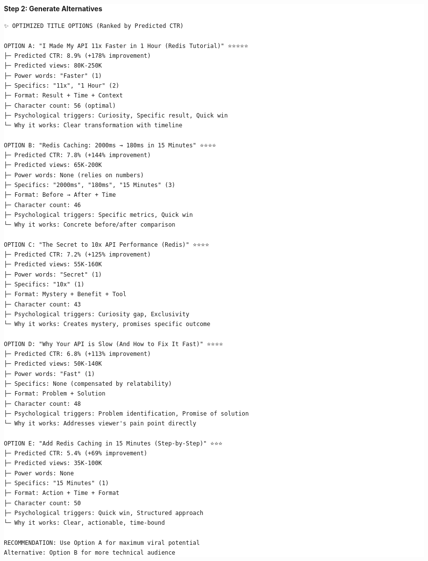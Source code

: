 **Step 2: Generate Alternatives**
```
✨ OPTIMIZED TITLE OPTIONS (Ranked by Predicted CTR)

OPTION A: "I Made My API 11x Faster in 1 Hour (Redis Tutorial)" ⭐⭐⭐⭐⭐
├─ Predicted CTR: 8.9% (+178% improvement)
├─ Predicted views: 80K-250K
├─ Power words: "Faster" (1)
├─ Specifics: "11x", "1 Hour" (2)
├─ Format: Result + Time + Context
├─ Character count: 56 (optimal)
├─ Psychological triggers: Curiosity, Specific result, Quick win
└─ Why it works: Clear transformation with timeline

OPTION B: "Redis Caching: 2000ms → 180ms in 15 Minutes" ⭐⭐⭐⭐
├─ Predicted CTR: 7.8% (+144% improvement)
├─ Predicted views: 65K-200K
├─ Power words: None (relies on numbers)
├─ Specifics: "2000ms", "180ms", "15 Minutes" (3)
├─ Format: Before → After + Time
├─ Character count: 46
├─ Psychological triggers: Specific metrics, Quick win
└─ Why it works: Concrete before/after comparison

OPTION C: "The Secret to 10x API Performance (Redis)" ⭐⭐⭐⭐
├─ Predicted CTR: 7.2% (+125% improvement)
├─ Predicted views: 55K-160K
├─ Power words: "Secret" (1)
├─ Specifics: "10x" (1)
├─ Format: Mystery + Benefit + Tool
├─ Character count: 43
├─ Psychological triggers: Curiosity gap, Exclusivity
└─ Why it works: Creates mystery, promises specific outcome

OPTION D: "Why Your API is Slow (And How to Fix It Fast)" ⭐⭐⭐⭐
├─ Predicted CTR: 6.8% (+113% improvement)
├─ Predicted views: 50K-140K
├─ Power words: "Fast" (1)
├─ Specifics: None (compensated by relatability)
├─ Format: Problem + Solution
├─ Character count: 48
├─ Psychological triggers: Problem identification, Promise of solution
└─ Why it works: Addresses viewer's pain point directly

OPTION E: "Add Redis Caching in 15 Minutes (Step-by-Step)" ⭐⭐⭐
├─ Predicted CTR: 5.4% (+69% improvement)
├─ Predicted views: 35K-100K
├─ Power words: None
├─ Specifics: "15 Minutes" (1)
├─ Format: Action + Time + Format
├─ Character count: 50
├─ Psychological triggers: Quick win, Structured approach
└─ Why it works: Clear, actionable, time-bound

RECOMMENDATION: Use Option A for maximum viral potential
Alternative: Option B for more technical audience
```
